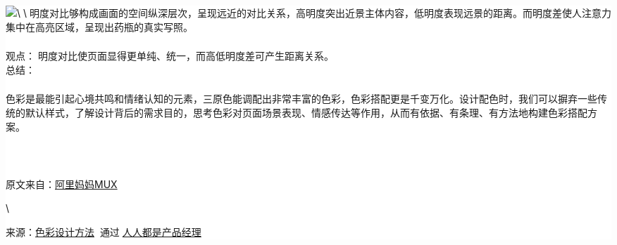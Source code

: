 ![](https://images-blogger-opensocial.googleusercontent.com/gadgets/proxy?url=http%3A%2F%2Fimage.woshipm.com%2Fwp-files%2F2014%2F12%2F13f54a3eb767485a7b42b943ac322b84.png&container=blogger&gadget=a&rewriteMime=image%2F*)\
\
明度对比够构成画面的空间纵深层次，呈现远近的对比关系，高明度突出近景主体内容，低明度表现远景的距离。而明度差使人注意力集中在高亮区域，呈现出药瓶的真实写照。\
\
观点： 明度对比使页面显得更单纯、统一，而高低明度差可产生距离关系。\
总结：\
\
色彩是最能引起心境共鸣和情绪认知的元素，三原色能调配出非常丰富的色彩，色彩搭配更是千变万化。设计配色时，我们可以摒弃一些传统的默认样式，了解设计背后的需求目的，思考色彩对页面场景表现、情感传达等作用，从而有依据、有条理、有方法地构建色彩搭配方案。\
\
\
\
原文来自：[阿里妈妈MUX](http://mux.alimama.com/posts/1392)
<div>

\

</div>

<div>

来源：[色彩设计方法](http://www.woshipm.com/pd/123505.html)  通过 [人人都是产品经理](http://www.woshipm.com/)

</div>

